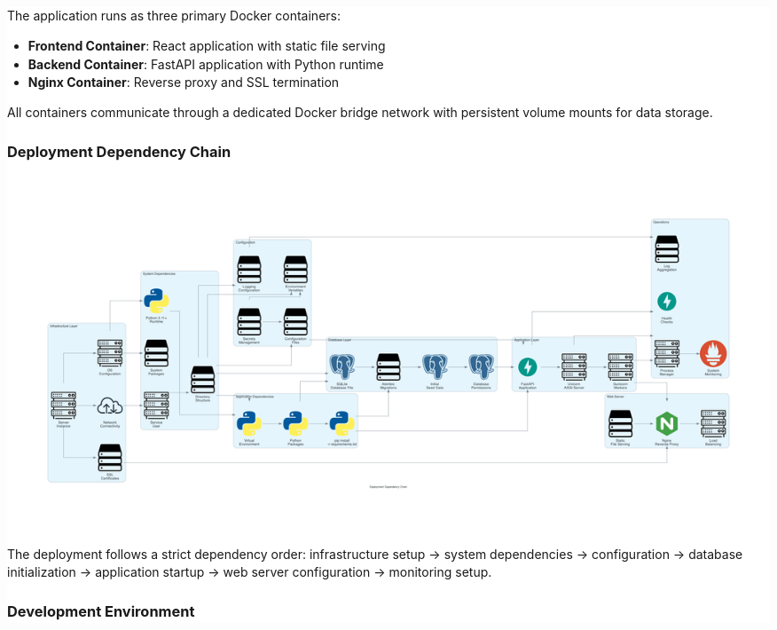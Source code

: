 The application runs as three primary Docker containers:
- **Frontend Container**: React application with static file serving
- **Backend Container**: FastAPI application with Python runtime
- **Nginx Container**: Reverse proxy and SSL termination

All containers communicate through a dedicated Docker bridge network with persistent volume mounts for data storage.

### Deployment Dependency Chain
![Deployment Dependency Chain](../diagrams/assets/shorts/deployment_dependency_chain.png)

The deployment follows a strict dependency order: infrastructure setup → system dependencies → configuration → database initialization → application startup → web server configuration → monitoring setup.

### Development Environment